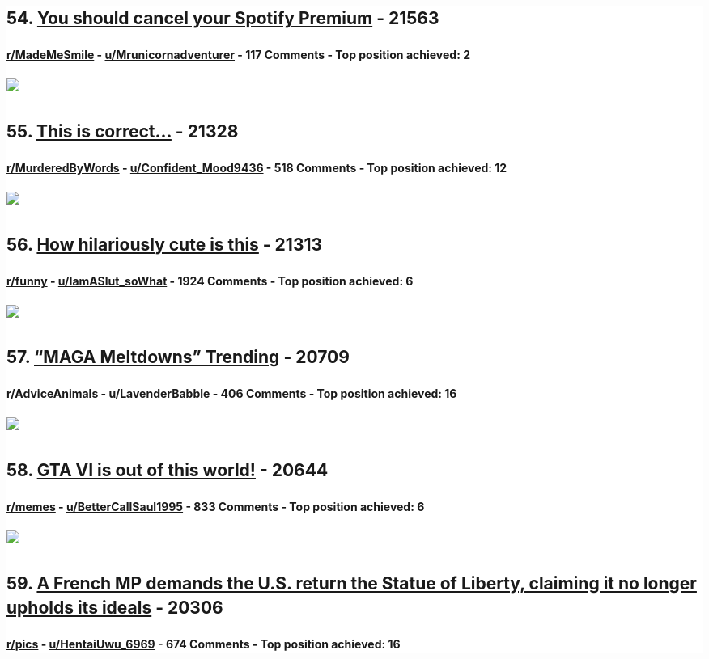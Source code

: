 ## 54. [You should cancel your Spotify Premium](http://reddit.com/r/MadeMeSmile/comments/1jdmyxl/you_should_cancel_your_spotify_premium/) - 21563
#### [r/MadeMeSmile](http://reddit.com/r/MadeMeSmile) - [u/Mrunicornadventurer](http://reddit.com/u/Mrunicornadventurer) - 117 Comments - Top position achieved: 2

<a href="https://i.redd.it/odli3qgf8bpe1.jpeg"><img src="https://a.thumbs.redditmedia.com/VeMgN2ZqVQU4plo2X30Ua_-aMhKOzHMqzPSdqmT0nl0.jpg"></img></a>

## 55. [This is correct...](http://reddit.com/r/MurderedByWords/comments/1jdm3ic/this_is_correct/) - 21328
#### [r/MurderedByWords](http://reddit.com/r/MurderedByWords) - [u/Confident_Mood9436](http://reddit.com/u/Confident_Mood9436) - 518 Comments - Top position achieved: 12

<a href="https://i.redd.it/sxh1ljk42bpe1.jpeg"><img src="https://b.thumbs.redditmedia.com/uAMHjJvKSBnmnH5jwvIhmH3AmFPYAzDpRPw9f0FrClc.jpg"></img></a>

## 56. [How hilariously cute is this](http://reddit.com/r/funny/comments/1jdq8xd/how_hilariously_cute_is_this/) - 21313
#### [r/funny](http://reddit.com/r/funny) - [u/IamASlut_soWhat](http://reddit.com/u/IamASlut_soWhat) - 1924 Comments - Top position achieved: 6

<a href="https://v.redd.it/adunrivywbpe1"><img src="https://external-preview.redd.it/bm93bzkwc3l3YnBlMZkmt6ueG8lpJ6Mne_YKp7-ugBhr9iIC-Fik5-RFTrKU.png?width=140&amp;height=140&amp;crop=140:140,smart&amp;format=jpg&amp;v=enabled&amp;lthumb=true&amp;s=dee1c6c3c8de0bc5d91e4f408a2a8190c5efe392"></img></a>

## 57. [“MAGA Meltdowns” Trending](http://reddit.com/r/AdviceAnimals/comments/1jdj53f/maga_meltdowns_trending/) - 20709
#### [r/AdviceAnimals](http://reddit.com/r/AdviceAnimals) - [u/LavenderBabble](http://reddit.com/u/LavenderBabble) - 406 Comments - Top position achieved: 16

<a href="https://i.redd.it/jnouy2r8hape1.jpeg"><img src="https://b.thumbs.redditmedia.com/q3BTa_E4teHxo_GIn6ebWek4OKzuYf5Iq0-VSu1M-_Q.jpg"></img></a>

## 58. [GTA VI is out of this world!](http://reddit.com/r/memes/comments/1jda7cy/gta_vi_is_out_of_this_world/) - 20644
#### [r/memes](http://reddit.com/r/memes) - [u/BetterCallSaul1995](http://reddit.com/u/BetterCallSaul1995) - 833 Comments - Top position achieved: 6

<a href="https://i.redd.it/pvaje53dh8pe1.jpeg"><img src="https://b.thumbs.redditmedia.com/6lYWOfdqfXpI0cK8kK7FJGiUlHvhVvODcOijjQ3INVw.jpg"></img></a>

## 59. [A French MP demands the U.S. return the Statue of Liberty, claiming it no longer upholds its ideals](http://reddit.com/r/pics/comments/1jdjq4s/a_french_mp_demands_the_us_return_the_statue_of/) - 20306
#### [r/pics](http://reddit.com/r/pics) - [u/HentaiUwu_6969](http://reddit.com/u/HentaiUwu_6969) - 674 Comments - Top position achieved: 16
